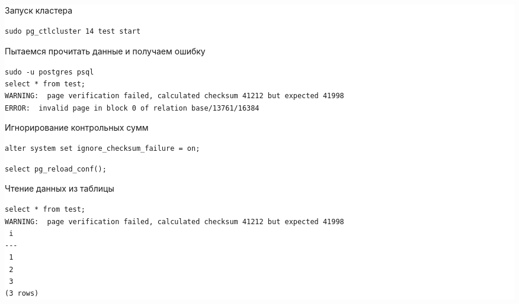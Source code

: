 Запуск кластера

`sudo pg_ctlcluster 14 test start`

Пытаемся прочитать данные и получаем ошибку
```
sudo -u postgres psql
select * from test;
WARNING:  page verification failed, calculated checksum 41212 but expected 41998
ERROR:  invalid page in block 0 of relation base/13761/16384
```

Игнорирование контрольных сумм

`alter system set ignore_checksum_failure = on;`

`select pg_reload_conf();`

Чтение данных из таблицы

```
select * from test;
WARNING:  page verification failed, calculated checksum 41212 but expected 41998
 i 
---
 1
 2
 3
(3 rows)
```
